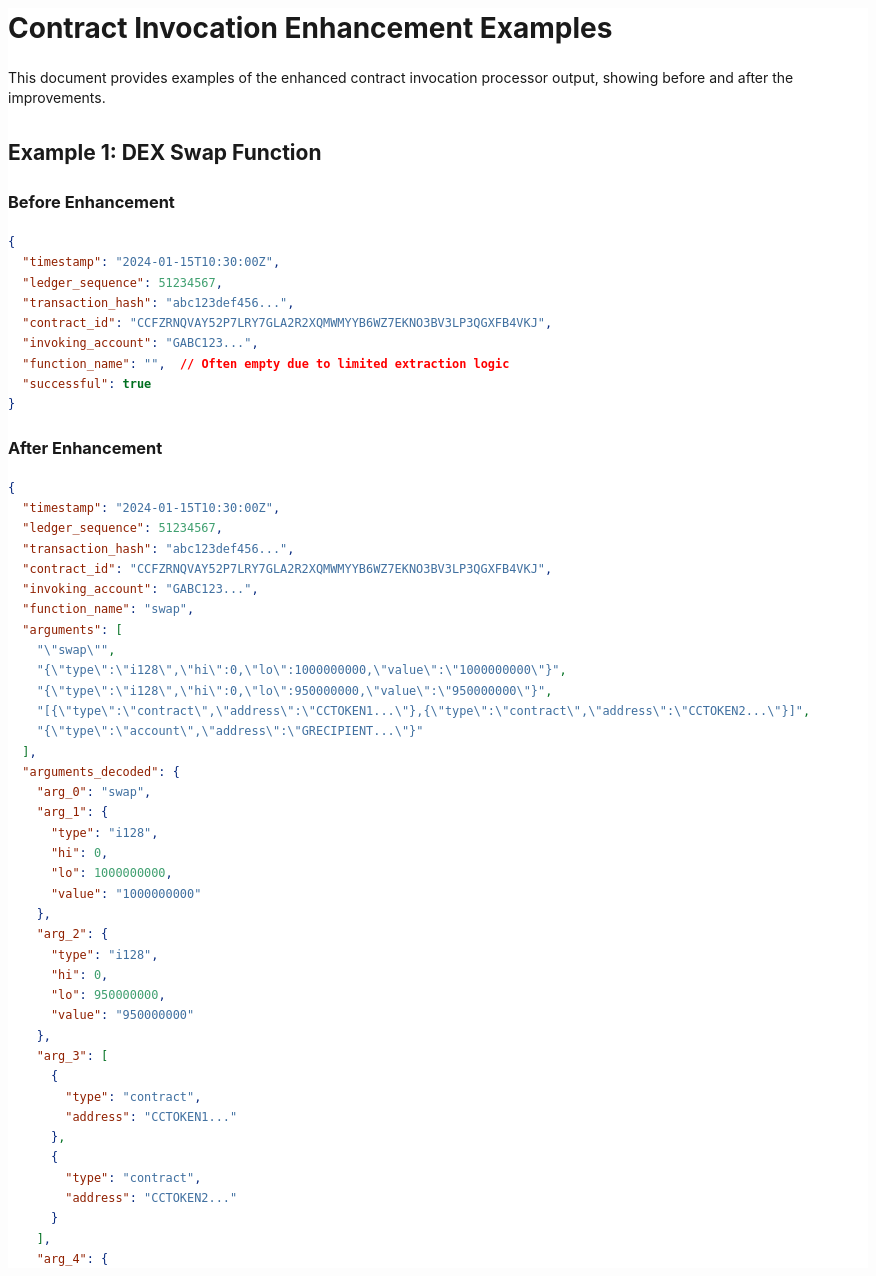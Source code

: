 # Contract Invocation Enhancement Examples

This document provides examples of the enhanced contract invocation processor output, showing before and after the improvements.

## Example 1: DEX Swap Function

### Before Enhancement
```json
{
  "timestamp": "2024-01-15T10:30:00Z",
  "ledger_sequence": 51234567,
  "transaction_hash": "abc123def456...",
  "contract_id": "CCFZRNQVAY52P7LRY7GLA2R2XQMWMYYB6WZ7EKNO3BV3LP3QGXFB4VKJ",
  "invoking_account": "GABC123...",
  "function_name": "",  // Often empty due to limited extraction logic
  "successful": true
}
```

### After Enhancement
```json
{
  "timestamp": "2024-01-15T10:30:00Z",
  "ledger_sequence": 51234567,
  "transaction_hash": "abc123def456...",
  "contract_id": "CCFZRNQVAY52P7LRY7GLA2R2XQMWMYYB6WZ7EKNO3BV3LP3QGXFB4VKJ",
  "invoking_account": "GABC123...",
  "function_name": "swap",
  "arguments": [
    "\"swap\"",
    "{\"type\":\"i128\",\"hi\":0,\"lo\":1000000000,\"value\":\"1000000000\"}",
    "{\"type\":\"i128\",\"hi\":0,\"lo\":950000000,\"value\":\"950000000\"}",
    "[{\"type\":\"contract\",\"address\":\"CCTOKEN1...\"},{\"type\":\"contract\",\"address\":\"CCTOKEN2...\"}]",
    "{\"type\":\"account\",\"address\":\"GRECIPIENT...\"}"
  ],
  "arguments_decoded": {
    "arg_0": "swap",
    "arg_1": {
      "type": "i128",
      "hi": 0,
      "lo": 1000000000,
      "value": "1000000000"
    },
    "arg_2": {
      "type": "i128",
      "hi": 0,
      "lo": 950000000,
      "value": "950000000"
    },
    "arg_3": [
      {
        "type": "contract",
        "address": "CCTOKEN1..."
      },
      {
        "type": "contract",
        "address": "CCTOKEN2..."
      }
    ],
    "arg_4": {
```